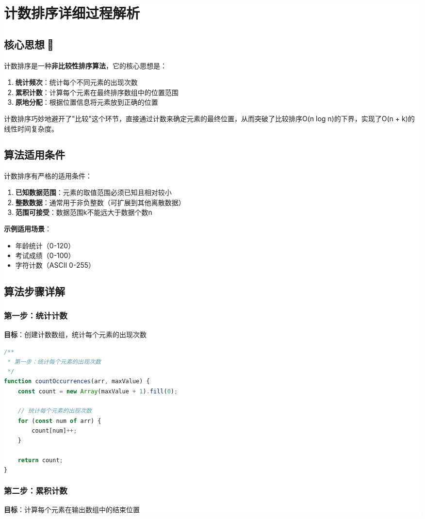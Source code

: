 # 计数排序详细过程解析

## 核心思想 🎯

计数排序是一种**非比较性排序算法**，它的核心思想是：

1. **统计频次**：统计每个不同元素的出现次数
2. **累积计数**：计算每个元素在最终排序数组中的位置范围
3. **原地分配**：根据位置信息将元素放到正确的位置

计数排序巧妙地避开了"比较"这个环节，直接通过计数来确定元素的最终位置，从而突破了比较排序O(n log n)的下界，实现了O(n + k)的线性时间复杂度。

## 算法适用条件

计数排序有严格的适用条件：

1. **已知数据范围**：元素的取值范围必须已知且相对较小
2. **整数数据**：通常用于非负整数（可扩展到其他离散数据）
3. **范围可接受**：数据范围k不能远大于数据个数n

**示例适用场景**：

- 年龄统计（0-120）
- 考试成绩（0-100）
- 字符计数（ASCII 0-255）

## 算法步骤详解

### 第一步：统计计数

**目标**：创建计数数组，统计每个元素的出现次数

```javascript
/**
 * 第一步：统计每个元素的出现次数
 */
function countOccurrences(arr, maxValue) {
    const count = new Array(maxValue + 1).fill(0);

    // 统计每个元素的出现次数
    for (const num of arr) {
        count[num]++;
    }

    return count;
}
```

### 第二步：累积计数

**目标**：计算每个元素在输出数组中的结束位置
